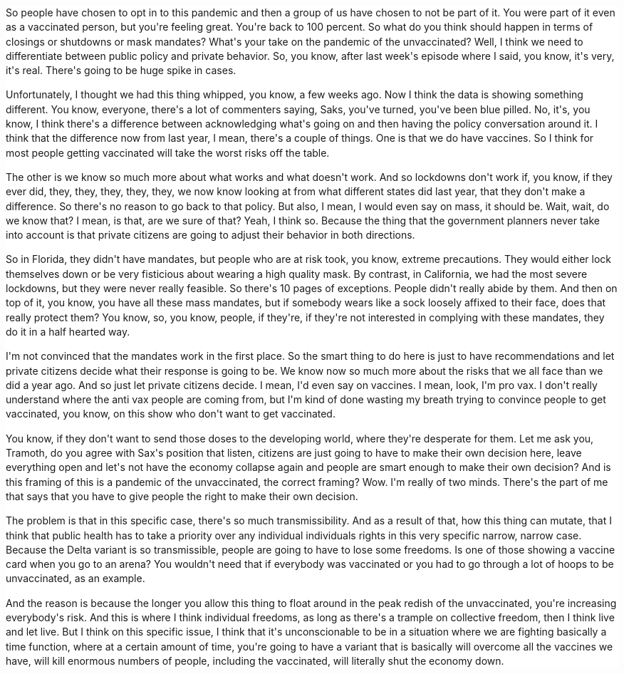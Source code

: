 So people have chosen to opt in to this pandemic and then a group of us have chosen to not be part of it. You were part of it even as a vaccinated person, but you're feeling great. You're back to 100 percent. So what do you think should happen in terms of closings or shutdowns or mask mandates? What's your take on the pandemic of the unvaccinated? Well, I think we need to differentiate between public policy and private behavior. So, you know, after last week's episode where I said, you know, it's very, it's real. There's going to be huge spike in cases.

Unfortunately, I thought we had this thing whipped, you know, a few weeks ago. Now I think the data is showing something different. You know, everyone, there's a lot of commenters saying, Saks, you've turned, you've been blue pilled. No, it's, you know, I think there's a difference between acknowledging what's going on and then having the policy conversation around it. I think that the difference now from last year, I mean, there's a couple of things. One is that we do have vaccines. So I think for most people getting vaccinated will take the worst risks off the table.

The other is we know so much more about what works and what doesn't work. And so lockdowns don't work if, you know, if they ever did, they, they, they, they, they, we now know looking at from what different states did last year, that they don't make a difference. So there's no reason to go back to that policy. But also, I mean, I would even say on mass, it should be. Wait, wait, do we know that? I mean, is that, are we sure of that? Yeah, I think so. Because the thing that the government planners never take into account is that private citizens are going to adjust their behavior in both directions.

So in Florida, they didn't have mandates, but people who are at risk took, you know, extreme precautions. They would either lock themselves down or be very fisticious about wearing a high quality mask. By contrast, in California, we had the most severe lockdowns, but they were never really feasible. So there's 10 pages of exceptions. People didn't really abide by them. And then on top of it, you know, you have all these mass mandates, but if somebody wears like a sock loosely affixed to their face, does that really protect them? You know, so, you know, people, if they're, if they're not interested in complying with these mandates, they do it in a half hearted way.

I'm not convinced that the mandates work in the first place. So the smart thing to do here is just to have recommendations and let private citizens decide what their response is going to be. We know now so much more about the risks that we all face than we did a year ago. And so just let private citizens decide. I mean, I'd even say on vaccines. I mean, look, I'm pro vax. I don't really understand where the anti vax people are coming from, but I'm kind of done wasting my breath trying to convince people to get vaccinated, you know, on this show who don't want to get vaccinated.

You know, if they don't want to send those doses to the developing world, where they're desperate for them. Let me ask you, Tramoth, do you agree with Sax's position that listen, citizens are just going to have to make their own decision here, leave everything open and let's not have the economy collapse again and people are smart enough to make their own decision? And is this framing of this is a pandemic of the unvaccinated, the correct framing? Wow. I'm really of two minds. There's the part of me that says that you have to give people the right to make their own decision.

The problem is that in this specific case, there's so much transmissibility. And as a result of that, how this thing can mutate, that I think that public health has to take a priority over any individual individuals rights in this very specific narrow, narrow case. Because the Delta variant is so transmissible, people are going to have to lose some freedoms. Is one of those showing a vaccine card when you go to an arena? You wouldn't need that if everybody was vaccinated or you had to go through a lot of hoops to be unvaccinated, as an example.

And the reason is because the longer you allow this thing to float around in the peak redish of the unvaccinated, you're increasing everybody's risk. And this is where I think individual freedoms, as long as there's a trample on collective freedom, then I think live and let live. But I think on this specific issue, I think that it's unconscionable to be in a situation where we are fighting basically a time function, where at a certain amount of time, you're going to have a variant that is basically will overcome all the vaccines we have, will kill enormous numbers of people, including the vaccinated, will literally shut the economy down.
